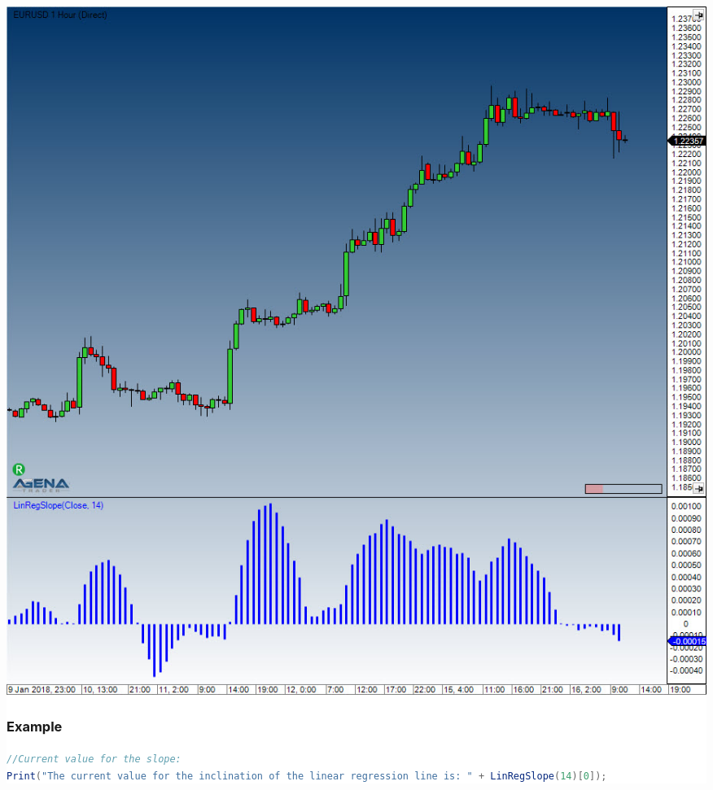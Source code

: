 ![LinRegSlope](./media/LinRegSlope.jpg)

### Example
```cs
//Current value for the slope:
Print("The current value for the inclination of the linear regression line is: " + LinRegSlope(14)[0]);
```
